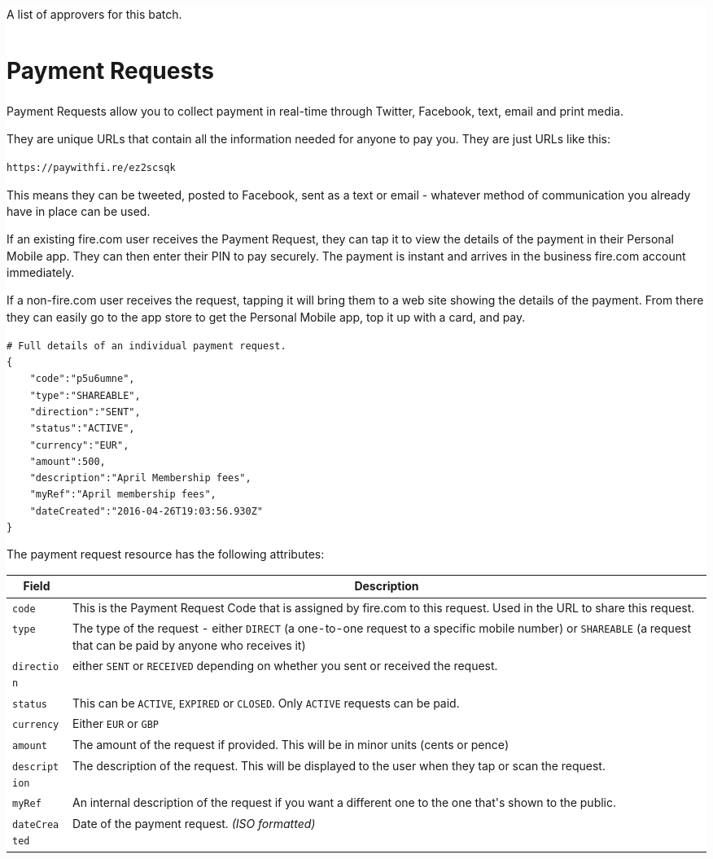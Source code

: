 A list of approvers for this batch.  









# Payment Requests
Payment Requests allow you to collect payment in real-time through Twitter, Facebook, text, email and print media.

They are unique URLs that contain all the information needed for anyone to pay you. They are just URLs like this:

`https://paywithfi.re/ez2scsqk`

This means they can be tweeted, posted to Facebook, sent as a text or email - whatever method of communication you already have in place can be used.

If an existing fire.com user receives the Payment Request, they can tap it to view the details of the payment in their Personal Mobile app. They can then enter their PIN to pay securely. The payment is instant and arrives in the business fire.com account immediately.

If a non-fire.com user receives the request, tapping it will bring them to a web site showing the details of the payment. From there they can easily go to the app store to get the Personal Mobile app, top it up with a card, and pay. 


```shell
# Full details of an individual payment request.
{
	"code":"p5u6umne",
	"type":"SHAREABLE",
	"direction":"SENT",
	"status":"ACTIVE",
	"currency":"EUR",
	"amount":500,
	"description":"April Membership fees",
	"myRef":"April membership fees",
	"dateCreated":"2016-04-26T19:03:56.930Z"
}
```


The payment request resource has the following attributes: 

Field | Description
--------- | -----------
`code` | This is the Payment Request Code that is assigned by fire.com to this request. Used in the URL to share this request.
`type` | The type of the request - either `DIRECT` (a one-to-one request to a specific mobile number) or `SHAREABLE` (a request that can be paid by anyone who receives it)
`direction` | either `SENT` or `RECEIVED` depending on whether you sent or received the request.
`status` | This can be `ACTIVE`, `EXPIRED` or `CLOSED`. Only `ACTIVE` requests can be paid.
`currency` | Either `EUR` or `GBP`
`amount` | The amount of the request if provided. This will be in minor units (cents or pence) 
`description` | The description of the request. This will be displayed to the user when they tap or scan the request.  
`myRef` | An internal description of the request if you want a different one to the one that's shown to the public.
`dateCreated` | Date of the payment request. _(ISO formatted)_
